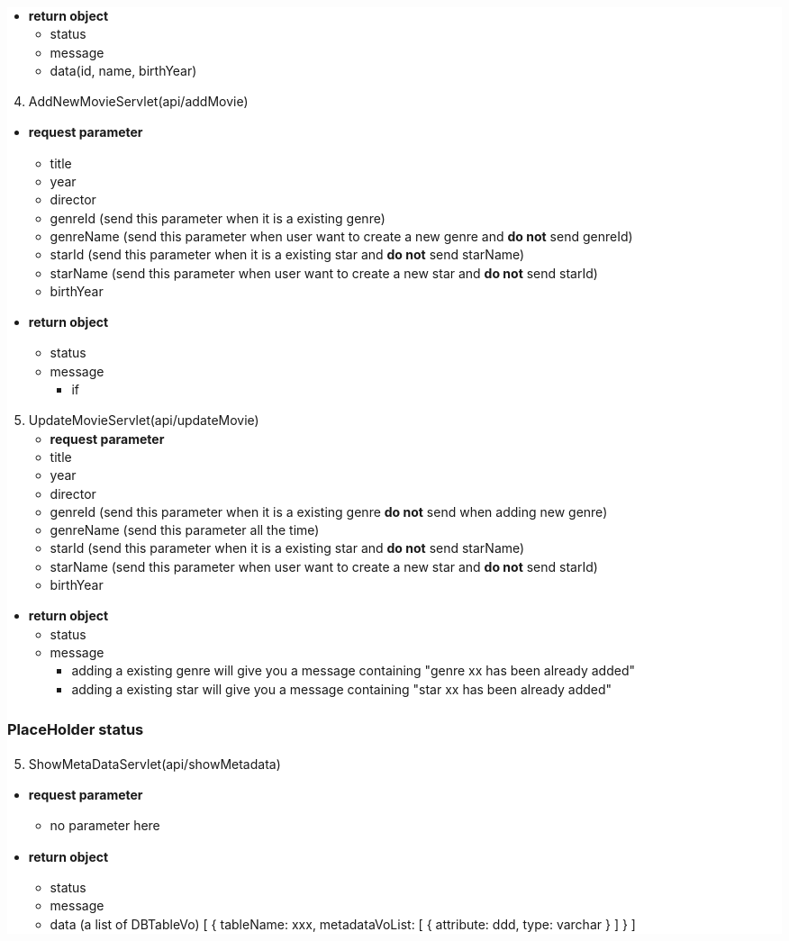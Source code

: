- **return object**
    - status
    - message
    - data(id, name, birthYear)

4. AddNewMovieServlet(api/addMovie)
- **request parameter**
    - title
    - year
    - director
    - genreId (send this parameter when it is a existing genre)
    - genreName (send this parameter when user want to create a new genre and **do not** send genreId)
    - starId (send this parameter when it is a existing star and **do not** send starName)
    - starName (send this parameter when user want to create a new star and **do not** send starId)
    - birthYear

- **return object**
    - status
    - message
        - if

5. UpdateMovieServlet(api/updateMovie)
    - **request parameter**
    - title
    - year
    - director
    - genreId (send this parameter when it is a existing genre **do not** send when adding new genre)
    - genreName (send this parameter all the time)
    - starId (send this parameter when it is a existing star and **do not** send starName)
    - starName (send this parameter when user want to create a new star and **do not** send starId)
    - birthYear

- **return object**
    - status
    - message
        - adding a existing genre will give you a message containing "genre xx has been already added"
        - adding a existing star will give you a message containing "star xx has been already added"

### PlaceHolder status


5. ShowMetaDataServlet(api/showMetadata)
- **request parameter**
    - no parameter here

- **return object**
    - status
    - message
    - data (a list of DBTableVo)
    [
        {
            tableName: xxx,
            metadataVoList: [
             {
                 attribute: ddd,
                 type: varchar
             }
            ]
        }
    ]
